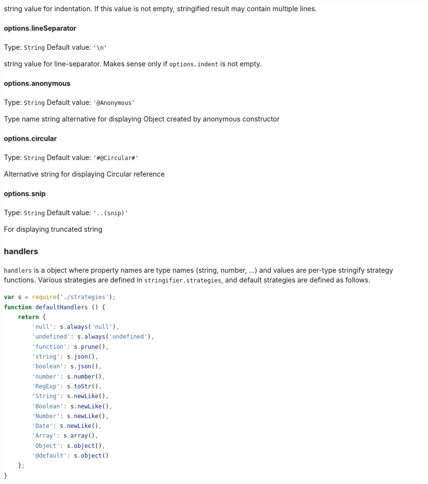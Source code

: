 string value for indentation.
If this value is not empty, stringified result may contain multiple lines.


#### options.lineSeparator
Type: `String`
Default value: `'\n'`

string value for line-separator.
Makes sense only if `options.indent` is not empty.


#### options.anonymous
Type: `String`
Default value: `'@Anonymous'`

Type name string alternative for displaying Object created by anonymous constructor


#### options.circular
Type: `String`
Default value: `'#@Circular#'`

Alternative string for displaying Circular reference


#### options.snip
Type: `String`
Default value: `'..(snip)'`

For displaying truncated string



### handlers

`handlers` is a object where property names are type names (string, number, ...) and values are per-type stringify strategy functions. Various strategies are defined in `stringifier.strategies`, and default strategies are defined as follows.

```javascript
var s = require('./strategies');
function defaultHandlers () {
    return {
        'null': s.always('null'),
        'undefined': s.always('undefined'),
        'function': s.prune(),
        'string': s.json(),
        'boolean': s.json(),
        'number': s.number(),
        'RegExp': s.toStr(),
        'String': s.newLike(),
        'Boolean': s.newLike(),
        'Number': s.newLike(),
        'Date': s.newLike(),
        'Array': s.array(),
        'Object': s.object(),
        '@default': s.object()
    };
}
```
